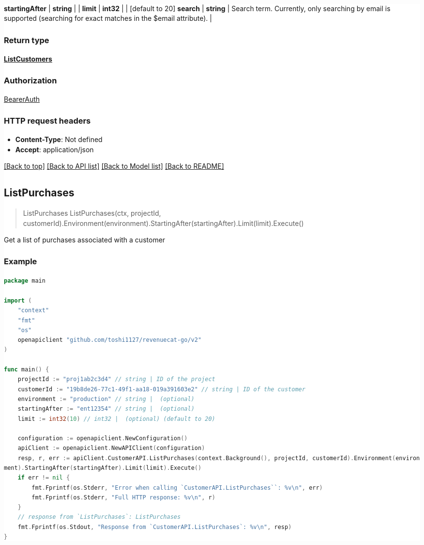  **startingAfter** | **string** |  | 
 **limit** | **int32** |  | [default to 20]
 **search** | **string** | Search term. Currently, only searching by email is supported (searching for exact matches in the $email attribute). | 

### Return type

[**ListCustomers**](ListCustomers.md)

### Authorization

[BearerAuth](../README.md#BearerAuth)

### HTTP request headers

- **Content-Type**: Not defined
- **Accept**: application/json

[[Back to top]](#) [[Back to API list]](../README.md#documentation-for-api-endpoints)
[[Back to Model list]](../README.md#documentation-for-models)
[[Back to README]](../README.md)


## ListPurchases

> ListPurchases ListPurchases(ctx, projectId, customerId).Environment(environment).StartingAfter(startingAfter).Limit(limit).Execute()

Get a list of purchases associated with a customer



### Example

```go
package main

import (
	"context"
	"fmt"
	"os"
	openapiclient "github.com/toshi1127/revenuecat-go/v2"
)

func main() {
	projectId := "proj1ab2c3d4" // string | ID of the project
	customerId := "19b8de26-77c1-49f1-aa18-019a391603e2" // string | ID of the customer
	environment := "production" // string |  (optional)
	startingAfter := "ent12354" // string |  (optional)
	limit := int32(10) // int32 |  (optional) (default to 20)

	configuration := openapiclient.NewConfiguration()
	apiClient := openapiclient.NewAPIClient(configuration)
	resp, r, err := apiClient.CustomerAPI.ListPurchases(context.Background(), projectId, customerId).Environment(environment).StartingAfter(startingAfter).Limit(limit).Execute()
	if err != nil {
		fmt.Fprintf(os.Stderr, "Error when calling `CustomerAPI.ListPurchases``: %v\n", err)
		fmt.Fprintf(os.Stderr, "Full HTTP response: %v\n", r)
	}
	// response from `ListPurchases`: ListPurchases
	fmt.Fprintf(os.Stdout, "Response from `CustomerAPI.ListPurchases`: %v\n", resp)
}
```
